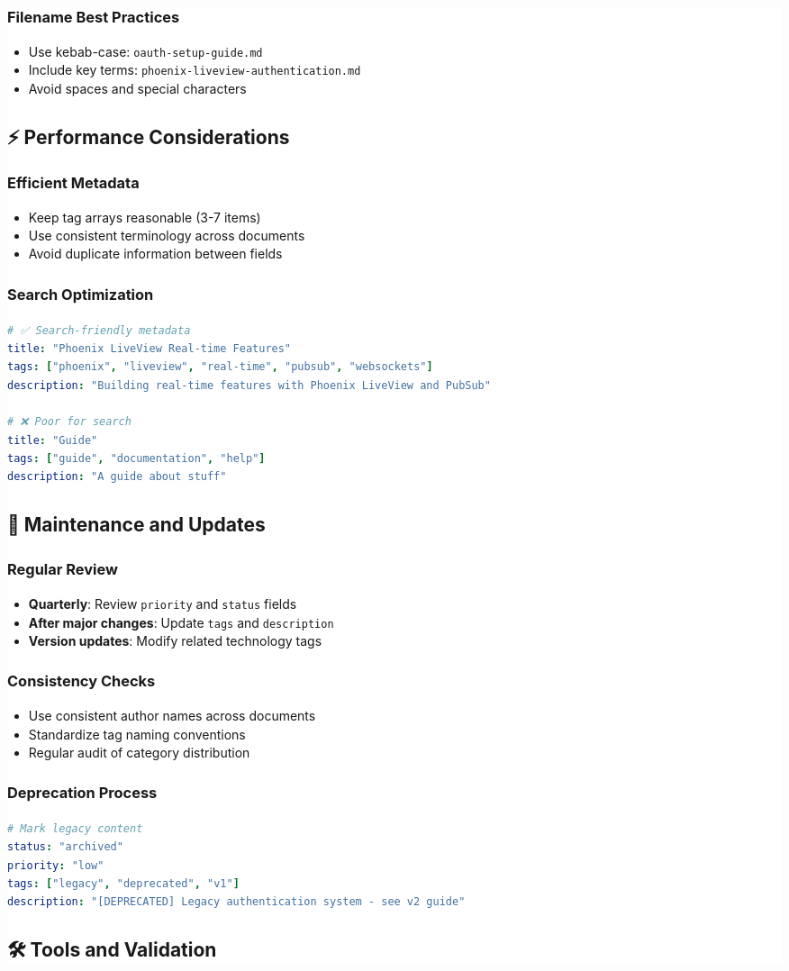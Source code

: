 ### Filename Best Practices
- Use kebab-case: `oauth-setup-guide.md`
- Include key terms: `phoenix-liveview-authentication.md`
- Avoid spaces and special characters

## ⚡ Performance Considerations

### Efficient Metadata
- Keep tag arrays reasonable (3-7 items)
- Use consistent terminology across documents
- Avoid duplicate information between fields

### Search Optimization
```yaml
# ✅ Search-friendly metadata
title: "Phoenix LiveView Real-time Features"
tags: ["phoenix", "liveview", "real-time", "pubsub", "websockets"]
description: "Building real-time features with Phoenix LiveView and PubSub"

# ❌ Poor for search
title: "Guide"
tags: ["guide", "documentation", "help"]
description: "A guide about stuff"
```

## 🔄 Maintenance and Updates

### Regular Review
- **Quarterly**: Review `priority` and `status` fields
- **After major changes**: Update `tags` and `description`
- **Version updates**: Modify related technology tags

### Consistency Checks
- Use consistent author names across documents
- Standardize tag naming conventions
- Regular audit of category distribution

### Deprecation Process
```yaml
# Mark legacy content
status: "archived"
priority: "low"
tags: ["legacy", "deprecated", "v1"]
description: "[DEPRECATED] Legacy authentication system - see v2 guide"
```

## 🛠️ Tools and Validation
